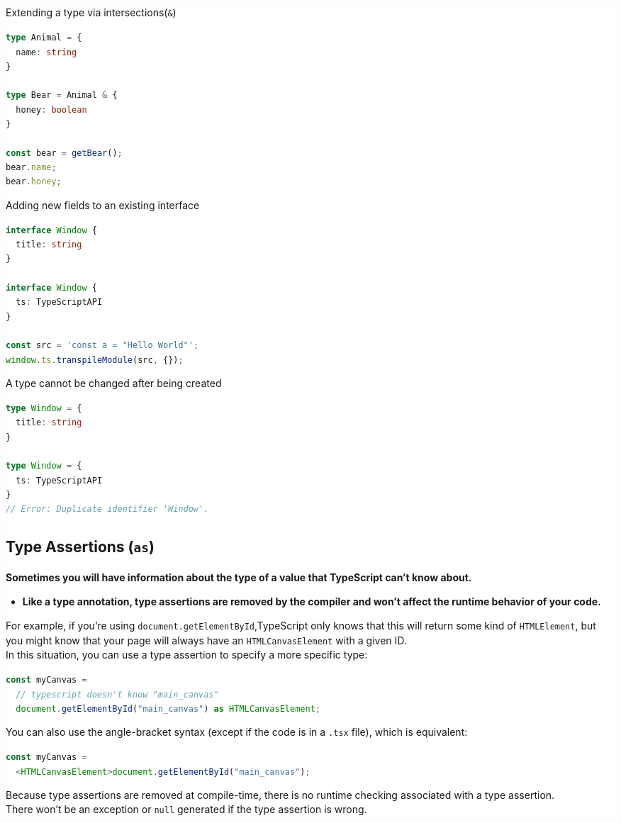 Extending a type via intersections(`&`)
```typescript
type Animal = {
  name: string
}

type Bear = Animal & { 
  honey: boolean 
}

const bear = getBear();
bear.name;
bear.honey;
```     

Adding new fields to an existing interface
```typescript
interface Window {
  title: string
}

interface Window {
  ts: TypeScriptAPI
}

const src = 'const a = "Hello World"';
window.ts.transpileModule(src, {});
```        

A type cannot be changed after being created
```typescript 
type Window = {
  title: string
}

type Window = {
  ts: TypeScriptAPI
}
// Error: Duplicate identifier 'Window'.
```
        


## Type Assertions (`as`)

**Sometimes you will have information about the type of a value that TypeScript can’t know about.**
- **Like a type annotation, type assertions are removed by the compiler and won’t affect the runtime behavior of your code.**

For example, if you’re using `document.getElementById`,TypeScript only knows that this will return some kind of `HTMLElement`, but you might know that your page will always have an `HTMLCanvasElement` with a given ID.        
In this situation, you can use a type assertion to specify a more specific type:  
```typescript 
const myCanvas = 
  // typescript doesn't know "main_canvas"
  document.getElementById("main_canvas") as HTMLCanvasElement;
```
You can also use the angle-bracket syntax (except if the code is in a `.tsx` file), which is equivalent:
```typescript
const myCanvas = 
  <HTMLCanvasElement>document.getElementById("main_canvas");
```
Because type assertions are removed at compile-time, there is no runtime checking associated with a type assertion.  
There won’t be an exception or `null` generated if the type assertion is wrong.
